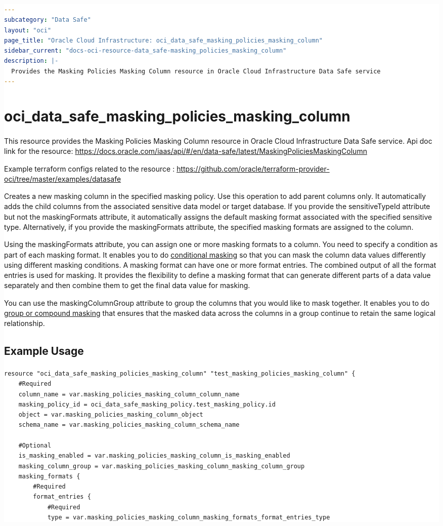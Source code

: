 ```yaml
---
subcategory: "Data Safe"
layout: "oci"
page_title: "Oracle Cloud Infrastructure: oci_data_safe_masking_policies_masking_column"
sidebar_current: "docs-oci-resource-data_safe-masking_policies_masking_column"
description: |-
  Provides the Masking Policies Masking Column resource in Oracle Cloud Infrastructure Data Safe service
---
```


# oci_data_safe_masking_policies_masking_column
This resource provides the Masking Policies Masking Column resource in Oracle Cloud Infrastructure Data Safe service.
Api doc link for the resource: https://docs.oracle.com/iaas/api/#/en/data-safe/latest/MaskingPoliciesMaskingColumn

Example terraform configs related to the resource : https://github.com/oracle/terraform-provider-oci/tree/master/examples/datasafe

Creates a new masking column in the specified masking policy. Use this operation
to add parent columns only. It automatically adds the child columns from the
associated sensitive data model or target database. If you provide the
sensitiveTypeId attribute but not the maskingFormats attribute, it automatically
assigns the default masking format associated with the specified sensitive type.
Alternatively, if you provide the maskingFormats attribute, the specified masking
formats are assigned to the column.

Using the maskingFormats attribute, you can assign one or more masking formats
to a column. You need to specify a condition as part of each masking format. It
enables you to do <a href="https://docs.oracle.com/en/cloud/paas/data-safe/udscs/conditional-masking.html">conditional masking</a>
so that you can mask the column data values differently using different
masking conditions. A masking format can have one or more format entries. The
combined output of all the format entries is used for masking. It provides the
flexibility to define a masking format that can generate different parts of a data
value separately and then combine them to get the final data value for masking.

You can use the maskingColumnGroup attribute to group the columns that you would
like to mask together. It enables you to do <a href="https://docs.oracle.com/en/cloud/paas/data-safe/udscs/group-masking1.html#GUID-755056B9-9540-48C0-9491-262A44A85037">group or compound masking</a> that ensures that the
masked data across the columns in a group continue to retain the same logical relationship.


## Example Usage

```hcl
resource "oci_data_safe_masking_policies_masking_column" "test_masking_policies_masking_column" {
	#Required
	column_name = var.masking_policies_masking_column_column_name
	masking_policy_id = oci_data_safe_masking_policy.test_masking_policy.id
	object = var.masking_policies_masking_column_object
	schema_name = var.masking_policies_masking_column_schema_name

	#Optional
	is_masking_enabled = var.masking_policies_masking_column_is_masking_enabled
	masking_column_group = var.masking_policies_masking_column_masking_column_group
	masking_formats {
		#Required
		format_entries {
			#Required
			type = var.masking_policies_masking_column_masking_formats_format_entries_type
```